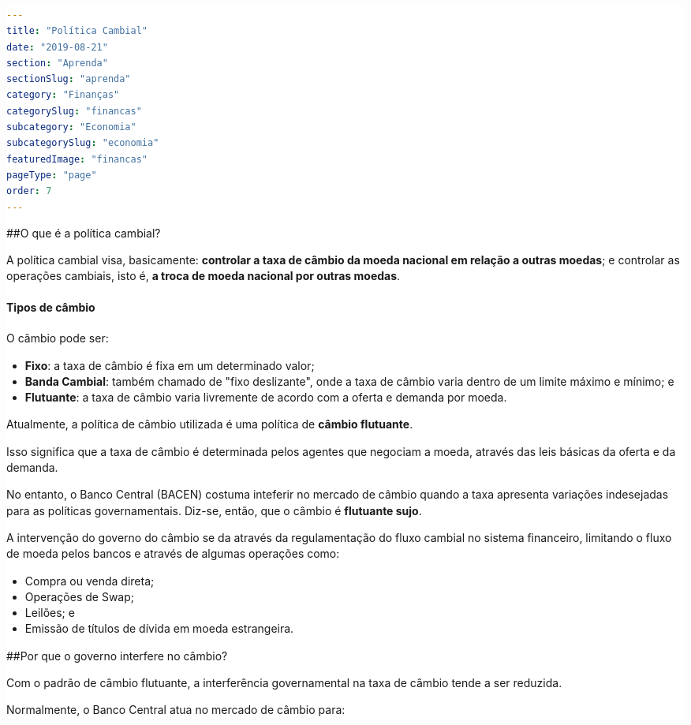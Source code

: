 ```yaml
---
title: "Política Cambial"
date: "2019-08-21"
section: "Aprenda"
sectionSlug: "aprenda"
category: "Finanças"
categorySlug: "financas"
subcategory: "Economia"
subcategorySlug: "economia"
featuredImage: "financas"
pageType: "page"
order: 7
---
```


##O que é a política cambial?

A política cambial visa, basicamente: **controlar a taxa de câmbio da moeda nacional em relação a outras moedas**; e controlar as operações cambiais, isto é, **a troca de moeda nacional por outras moedas**.

<div class="borderBox">

<h4>Tipos de câmbio</h4>

O câmbio pode ser:

- **Fixo**: a taxa de câmbio é fixa em um determinado valor;
- **Banda Cambial**: também chamado de "fixo deslizante", onde a taxa de câmbio varia dentro de um limite máximo e mínimo; e
- **Flutuante**: a taxa de câmbio varia livremente de acordo com a oferta e demanda por moeda.

</div>

Atualmente, a política de câmbio utilizada é uma política de **câmbio flutuante**.

Isso significa que a taxa de câmbio é determinada pelos agentes que negociam a moeda, através das leis básicas da oferta e da demanda. 

No entanto, o Banco Central (BACEN) costuma inteferir no mercado de câmbio quando a taxa apresenta variações indesejadas para as políticas governamentais. Diz-se, então, que o câmbio é **flutuante sujo**.

A intervenção do governo do câmbio se da através da regulamentação do fluxo cambial no sistema financeiro, limitando o fluxo de moeda pelos bancos e através de algumas operações como:

- Compra ou venda direta;
- Operações de Swap;
- Leilões; e
- Emissão de títulos de dívida em moeda estrangeira.

##Por que o governo interfere no câmbio?

Com o padrão de câmbio flutuante, a interferência governamental na taxa de câmbio tende a ser reduzida.

Normalmente, o Banco Central atua no mercado de câmbio para:
